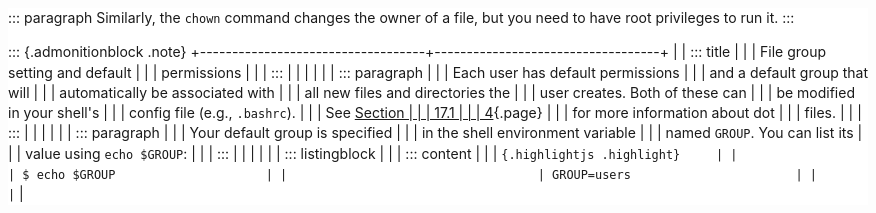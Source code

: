 ::: paragraph
Similarly, the `chown` command changes the owner of a file, but you need
to have root privileges to run it.
:::

::: {.admonitionblock .note}
+-----------------------------------+-----------------------------------+
|                                   | ::: title                         |
|                                   | File group setting and default    |
|                                   | permissions                       |
|                                   | :::                               |
|                                   |                                   |
|                                   | ::: paragraph                     |
|                                   | Each user has default permissions |
|                                   | and a default group that will     |
|                                   | automatically be associated with  |
|                                   | all new files and directories the |
|                                   | user creates. Both of these can   |
|                                   | be modified in your shell's       |
|                                   | config file (e.g., `.bashrc`).    |
|                                   | See [Section                      |
|                                   | 17.1                              |
|                                   | 4](dotfiles.html#DotFiles){.page} |
|                                   | for more information about dot    |
|                                   | files.                            |
|                                   | :::                               |
|                                   |                                   |
|                                   | ::: paragraph                     |
|                                   | Your default group is specified   |
|                                   | in the shell environment variable |
|                                   | named `GROUP`. You can list its   |
|                                   | value using `echo $GROUP`:        |
|                                   | :::                               |
|                                   |                                   |
|                                   | ::: listingblock                  |
|                                   | ::: content                       |
|                                   | ``` {.highlightjs .highlight}     |
|                                   | $ echo $GROUP                     |
|                                   | GROUP=users                       |
|                                   | ```                               |